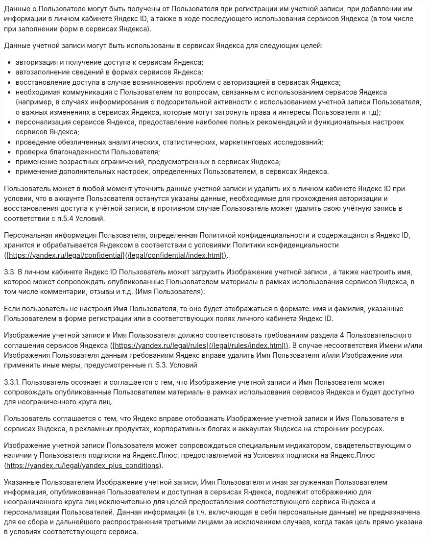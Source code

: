  Данные о Пользователе могут быть получены от Пользователя при регистрации им учетной записи, при добавлении им информации в личном кабинете Яндекс ID, а также в ходе последующего использования сервисов Яндекса (в том числе при заполнении форм в сервисах Яндекса).

 Данные учетной записи могут быть использованы в сервисах Яндекса для следующих целей:

 * авторизация и получение доступа к сервисам Яндекса;
* автозаполнение сведений в формах сервисов Яндекса;
* восстановление доступа в случае возникновения проблем с авторизацией в сервисах Яндекса;
* необходимая коммуникация с Пользователем по вопросам, связанным с использованием сервисов Яндекса (например, в случаях информирования о подозрительной активности с использованием учетной записи Пользователя, о важных изменениях в сервисах Яндекса, которые могут затронуть права и интересы Пользователя и т.д);
* персонализация сервисов Яндекса, предоставление наиболее полных рекомендаций и функциональных настроек сервисов Яндекса;
* проведение обезличенных аналитических, статистических, маркетинговых исследований;
* проверка благонадежности Пользователя;
* применение возрастных ограничений, предусмотренных в сервисах Яндекса;
* применение дополнительных настроек, определенных Пользователем, в сервисах Яндекса.

 Пользователь может в любой момент уточнить данные учетной записи и удалить их в личном кабинете Яндекс ID при условии, что в аккаунте Пользователя останутся указаны данные, необходимые для прохождения авторизации и восстановления доступа к учётной записи, в противном случае Пользователь может удалить свою учётную запись в соответствии с п.5\.4 Условий.

 Персональная информация Пользователя, определенная Политикой конфиденциальности и содержащаяся в Яндекс ID, хранится и обрабатывается Яндексом в соответствии с условиями Политики конфиденциальности ([https://yandex.ru/legal/confidential](/legal/confidential/index.html)).

 3\.3\. В личном кабинете Яндекс ID Пользователь может загрузить Изображение учетной записи , а также настроить имя, которое может сопровождать опубликованные Пользователем материалы в рамках использования сервисов Яндекса, в том числе комментарии, отзывы и т.д. (Имя Пользователя).

 Если пользователь не настроил Имя Пользователя, то оно будет отображаться в формате: имя и фамилия, указанные Пользователем в форме регистрации или в соответствующих полях личного кабинета Яндекс ID.

 Изображение учетной записи и Имя Пользователя должно соответствовать требованиям раздела 4 Пользовательского соглашения сервисов Яндекса ([https://yandex.ru/legal/rules](/legal/rules/index.html)). В случае несоответствия Имени и/или Изображения Пользователя данным требованиям Яндекс вправе удалить Имя Пользователя и/или Изображение или применить иные меры, предусмотренные п. 5\.3\. Условий

 3\.3\.1\. Пользователь осознает и соглашается с тем, что Изображение учетной записи и Имя Пользователя может сопровождать опубликованные Пользователем материалы в рамках использования сервисов Яндекса и будет доступно для неограниченного круга лиц. 

 Пользователь соглашается с тем, что Яндекс вправе отображать Изображение учетной записи и Имя Пользователя в сервисах Яндекса, в рекламных продуктах, корпоративных блогах и аккаунтах Яндекса на сторонних ресурсах.

 Изображение учетной записи Пользователя может сопровождаться специальным индикатором, свидетельствующим о наличии у Пользователя подписки на Яндекс.Плюс, предоставляемой на Условиях подписки на Яндекс.Плюс (<https://yandex.ru/legal/yandex_plus_conditions>).

 Указанные Пользователем Изображение учетной записи, Имя Пользователя и иная загруженная Пользователем информация, опубликованная Пользователем и доступная в сервисах Яндекса, подлежит отображению для неограниченного круга лиц исключительно для целей предоставления соответствующего сервиса Яндекса и персонализации Пользователей. Данная информация (в т.ч. включающая в себя персональные данные) не предназначена для ее сбора и дальнейшего распространения третьими лицами за исключением случаев, когда такая цель прямо указана в условиях соответствующего сервиса.
